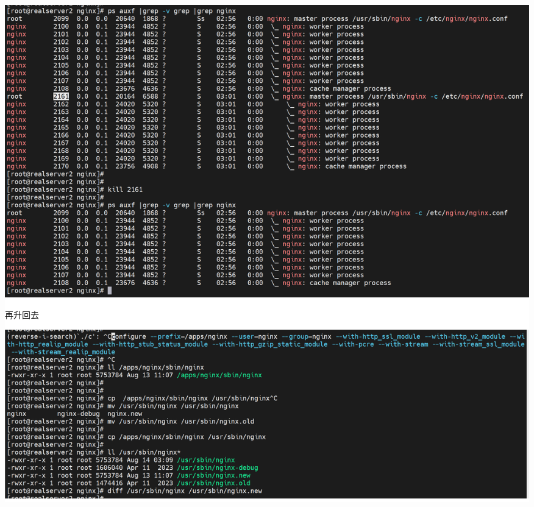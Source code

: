 

![image-20240814110700674](4.Haproxy使用socat工具管理和静态调度算法.assets/image-20240814110700674.png)

再升回去

![image-20240814111120048](4.Haproxy使用socat工具管理和静态调度算法.assets/image-20240814111120048.png)


